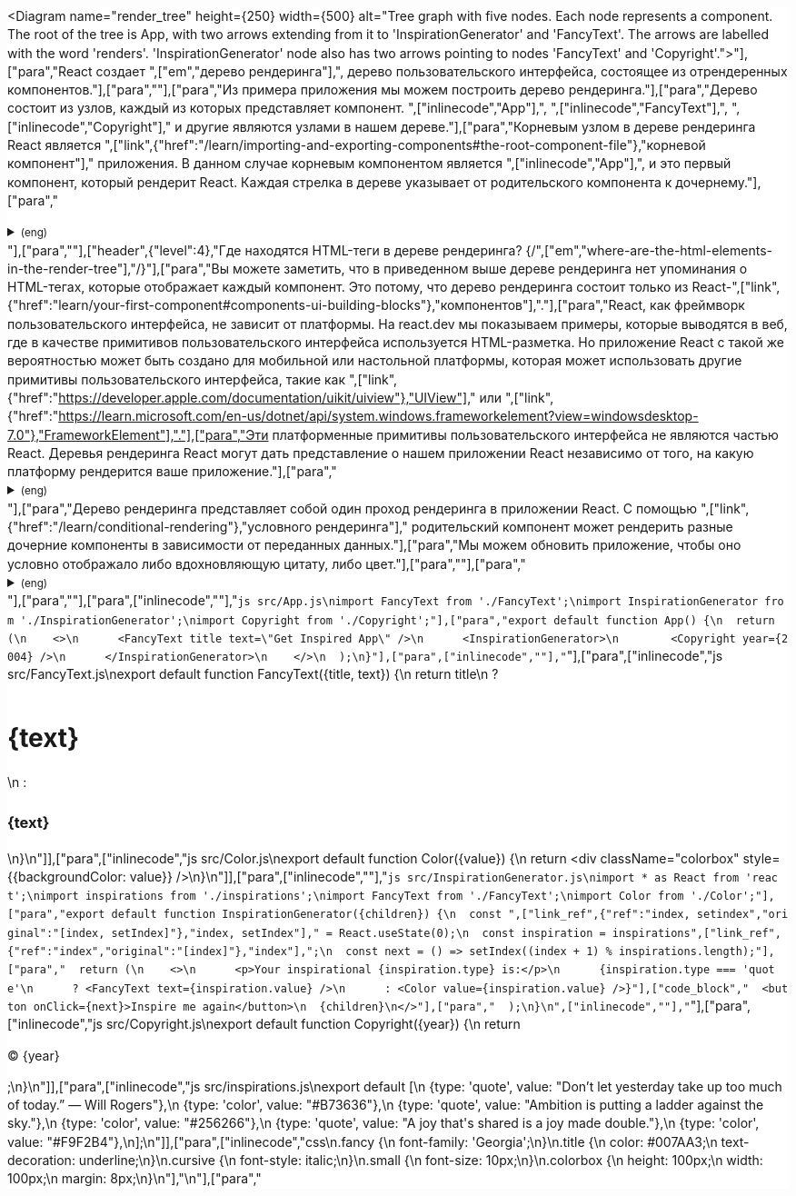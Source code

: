 <Diagram name=\"render_tree\" height={250} width={500} alt=\"Tree graph with five nodes. Each node represents a component. The root of the tree is App, with two arrows extending from it to 'InspirationGenerator' and 'FancyText'. The arrows are labelled with the word 'renders'. 'InspirationGenerator' node also has two arrows pointing to nodes 'FancyText' and 'Copyright'.\">"],["para","React создает ",["em","дерево рендеринга"],", дерево пользовательского интерфейса, состоящее из отрендеренных компонентов."],["para","</Diagram>"],["para","Из примера приложения мы можем построить дерево рендеринга."],["para","Дерево состоит из узлов, каждый из которых представляет компонент. ",["inlinecode","App"],", ",["inlinecode","FancyText"],", ",["inlinecode","Copyright"]," и другие являются узлами в нашем дереве."],["para","Корневым узлом в дереве рендеринга React является ",["link",{"href":"/learn/importing-and-exporting-components#the-root-component-file"},"корневой компонент"]," приложения. В данном случае корневым компонентом является ",["inlinecode","App"],", и это первый компонент, который рендерит React. Каждая стрелка в дереве указывает от родительского компонента к дочернему."],["para","<details><summary><small>(eng)</small></summary></details>"],["para","<DeepDive>"],["header",{"level":4},"Где находятся HTML-теги в дереве рендеринга? {/",["em","where-are-the-html-elements-in-the-render-tree"],"/}"],["para","Вы можете заметить, что в приведенном выше дереве рендеринга нет упоминания о HTML-тегах, которые отображает каждый компонент. Это потому, что дерево рендеринга состоит только из React-",["link",{"href":"learn/your-first-component#components-ui-building-blocks"},"компонентов"],"."],["para","React, как фреймворк пользовательского интерфейса, не зависит от платформы. На react.dev мы показываем примеры, которые выводятся в веб, где в качестве примитивов пользовательского интерфейса используется HTML-разметка. Но приложение React с такой же вероятностью может быть создано для мобильной или настольной платформы, которая может использовать другие примитивы пользовательского интерфейса, такие как ",["link",{"href":"https://developer.apple.com/documentation/uikit/uiview"},"UIView"]," или ",["link",{"href":"https://learn.microsoft.com/en-us/dotnet/api/system.windows.frameworkelement?view=windowsdesktop-7.0"},"FrameworkElement"],"."],["para","Эти платформенные примитивы пользовательского интерфейса не являются частью React. Деревья рендеринга React могут дать представление о нашем приложении React независимо от того, на какую платформу рендерится ваше приложение."],["para","<details><summary><small>(eng)</small></summary></details>"],["para","Дерево рендеринга представляет собой один проход рендеринга в приложении React. С помощью ",["link",{"href":"/learn/conditional-rendering"},"условного рендеринга"]," родительский компонент может рендерить разные дочерние компоненты в зависимости от переданных данных."],["para","Мы можем обновить приложение, чтобы оно условно отображало либо вдохновляющую цитату, либо цвет."],["para","</DeepDive>"],["para","<details><summary><small>(eng)</small></summary></details>"],["para","<Sandpack>"],["para",["inlinecode",""],"`js src/App.js\nimport FancyText from './FancyText';\nimport InspirationGenerator from './InspirationGenerator';\nimport Copyright from './Copyright';"],["para","export default function App() {\n  return (\n    <>\n      <FancyText title text=\"Get Inspired App\" />\n      <InspirationGenerator>\n        <Copyright year={2004} />\n      </InspirationGenerator>\n    </>\n  );\n}"],["para",["inlinecode",""],"`"],["para",["inlinecode","js src/FancyText.js\nexport default function FancyText({title, text}) {\n  return title\n    ? <h1 className='fancy title'>{text}</h1>\n    : <h3 className='fancy cursive'>{text}</h3>\n}\n"]],["para",["inlinecode","js src/Color.js\nexport default function Color({value}) {\n  return <div className=\"colorbox\" style={{backgroundColor: value}} />\n}\n"]],["para",["inlinecode",""],"`js src/InspirationGenerator.js\nimport * as React from 'react';\nimport inspirations from './inspirations';\nimport FancyText from './FancyText';\nimport Color from './Color';"],["para","export default function InspirationGenerator({children}) {\n  const ",["link_ref",{"ref":"index, setindex","original":"[index, setIndex]"},"index, setIndex"]," = React.useState(0);\n  const inspiration = inspirations",["link_ref",{"ref":"index","original":"[index]"},"index"],";\n  const next = () => setIndex((index + 1) % inspirations.length);"],["para","  return (\n    <>\n      <p>Your inspirational {inspiration.type} is:</p>\n      {inspiration.type === 'quote'\n      ? <FancyText text={inspiration.value} />\n      : <Color value={inspiration.value} />}"],["code_block","  <button onClick={next}>Inspire me again</button>\n  {children}\n</>"],["para","  );\n}\n",["inlinecode",""],"`"],["para",["inlinecode","js src/Copyright.js\nexport default function Copyright({year}) {\n  return <p className='small'>©️ {year}</p>;\n}\n"]],["para",["inlinecode","js src/inspirations.js\nexport default [\n  {type: 'quote', value: \"Don’t let yesterday take up too much of today.” — Will Rogers\"},\n  {type: 'color', value: \"#B73636\"},\n  {type: 'quote', value: \"Ambition is putting a ladder against the sky.\"},\n  {type: 'color', value: \"#256266\"},\n  {type: 'quote', value: \"A joy that's shared is a joy made double.\"},\n  {type: 'color', value: \"#F9F2B4\"},\n];\n"]],["para",["inlinecode","css\n.fancy {\n  font-family: 'Georgia';\n}\n.title {\n  color: #007AA3;\n  text-decoration: underline;\n}\n.cursive {\n  font-style: italic;\n}\n.small {\n  font-size: 10px;\n}\n.colorbox {\n  height: 100px;\n  width: 100px;\n  margin: 8px;\n}\n"],"\n</Sandpack>"],["para","